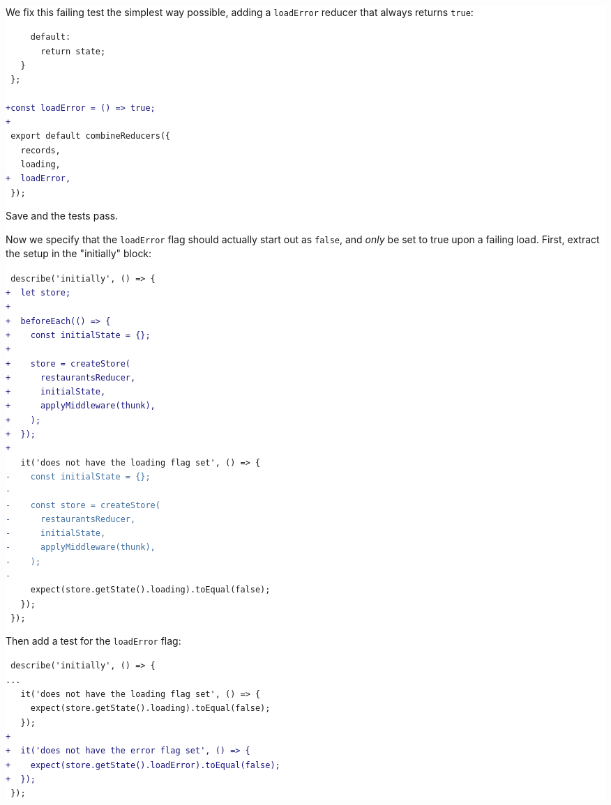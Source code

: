 We fix this failing test the simplest way possible, adding a `loadError` reducer that always returns `true`:

```diff
     default:
       return state;
   }
 };

+const loadError = () => true;
+
 export default combineReducers({
   records,
   loading,
+  loadError,
 });

```

Save and the tests pass.

Now we specify that the `loadError` flag should actually start out as `false`, and _only_ be set to true upon a failing load. First, extract the setup in the "initially" block:

```diff
 describe('initially', () => {
+  let store;
+
+  beforeEach(() => {
+    const initialState = {};
+
+    store = createStore(
+      restaurantsReducer,
+      initialState,
+      applyMiddleware(thunk),
+    );
+  });
+
   it('does not have the loading flag set', () => {
-    const initialState = {};
-
-    const store = createStore(
-      restaurantsReducer,
-      initialState,
-      applyMiddleware(thunk),
-    );
-
     expect(store.getState().loading).toEqual(false);
   });
 });
```

Then add a test for the `loadError` flag:

```diff
 describe('initially', () => {
...
   it('does not have the loading flag set', () => {
     expect(store.getState().loading).toEqual(false);
   });
+
+  it('does not have the error flag set', () => {
+    expect(store.getState().loadError).toEqual(false);
+  });
 });
```
